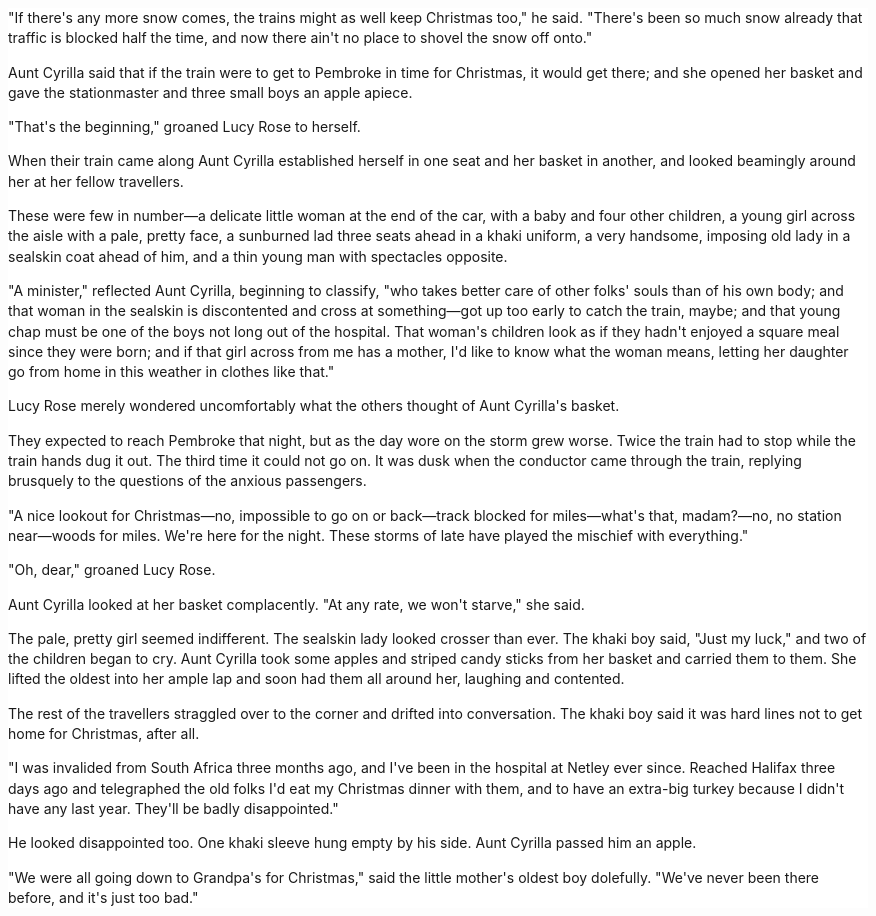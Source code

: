 "If there's any more snow comes, the trains might as well keep Christmas too," he said. "There's been so much snow already that traffic is blocked half the time, and now there ain't no place to shovel the snow off onto."

Aunt Cyrilla said that if the train were to get to Pembroke in time for Christmas, it would get there; and she opened her basket and gave the stationmaster and three small boys an apple apiece.

"That's the beginning," groaned Lucy Rose to herself.

When their train came along Aunt Cyrilla established herself in one seat and her basket in another, and looked beamingly around her at her fellow travellers.

These were few in number—a delicate little woman at the end of the car, with a baby and four other children, a young girl across the aisle with a pale, pretty face, a sunburned lad three seats ahead in a khaki uniform, a very handsome, imposing old lady in a sealskin coat ahead of him, and a thin young man with spectacles opposite.

"A minister," reflected Aunt Cyrilla, beginning to classify, "who takes better care of other folks' souls than of his own body; and that woman in the sealskin is discontented and cross at something—got up too early to catch the train, maybe; and that young chap must be one of the boys not long out of the hospital. That woman's children look as if they hadn't enjoyed a square meal since they were born; and if that girl across from me has a mother, I'd like to know what the woman means, letting her daughter go from home in this weather in clothes like that."

Lucy Rose merely wondered uncomfortably what the others thought of Aunt Cyrilla's basket.

They expected to reach Pembroke that night, but as the day wore on the storm grew worse. Twice the train had to stop while the train hands dug it out. The third time it could not go on. It was dusk when the conductor came through the train, replying brusquely to the questions of the anxious passengers.

"A nice lookout for Christmas—no, impossible to go on or back—track blocked for miles—what's that, madam?—no, no station near—woods for miles. We're here for the night. These storms of late have played the mischief with everything."

"Oh, dear," groaned Lucy Rose.

Aunt Cyrilla looked at her basket complacently. "At any rate, we won't starve," she said.

The pale, pretty girl seemed indifferent. The sealskin lady looked crosser than ever. The khaki boy said, "Just my luck," and two of the children began to cry. Aunt Cyrilla took some apples and striped candy sticks from her basket and carried them to them. She lifted the oldest into her ample lap and soon had them all around her, laughing and contented.

The rest of the travellers straggled over to the corner and drifted into conversation. The khaki boy said it was hard lines not to get home for Christmas, after all.

"I was invalided from South Africa three months ago, and I've been in the hospital at Netley ever since. Reached Halifax three days ago and telegraphed the old folks I'd eat my Christmas dinner with them, and to have an extra-big turkey because I didn't have any last year. They'll be badly disappointed."

He looked disappointed too. One khaki sleeve hung empty by his side. Aunt Cyrilla passed him an apple.

"We were all going down to Grandpa's for Christmas," said the little mother's oldest boy dolefully. "We've never been there before, and it's just too bad."
